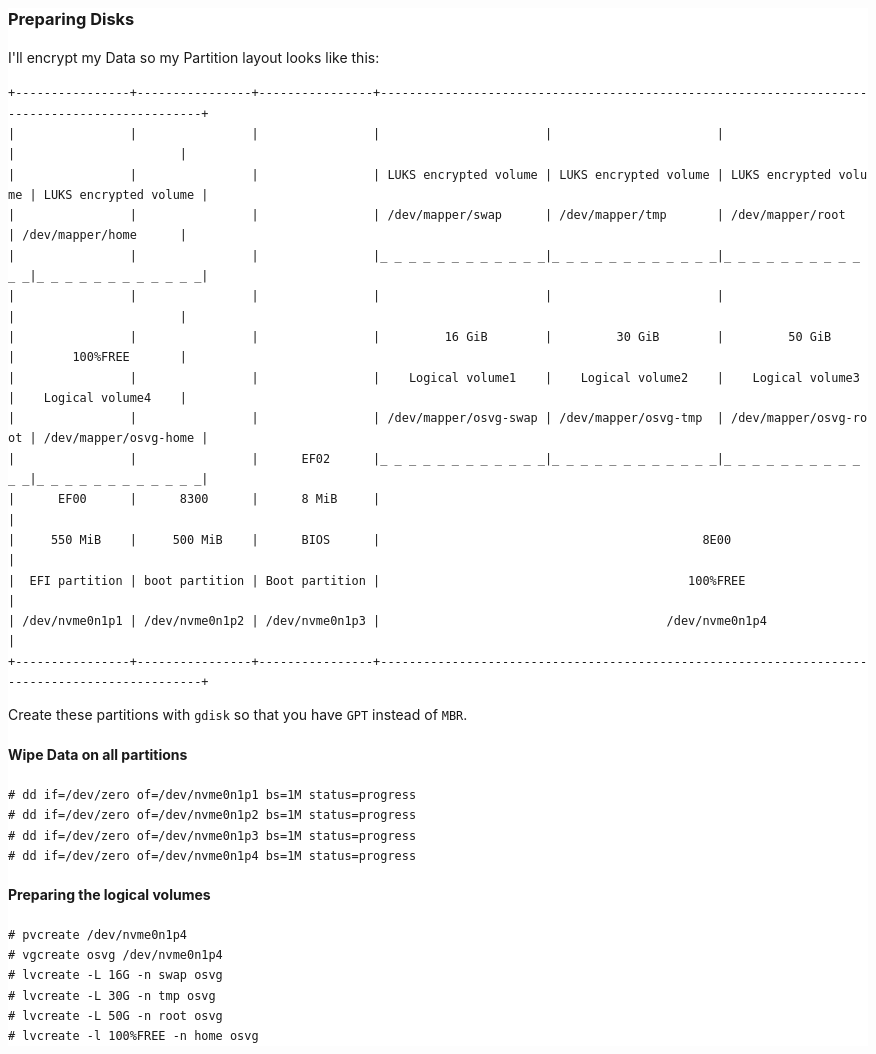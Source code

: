 ### Preparing Disks

I'll encrypt my Data so my Partition layout looks like this:

```
+----------------+----------------+----------------+-----------------------------------------------------------------------------------------------+
|                |                |                |                       |                       |                       |                       |
|                |                |                | LUKS encrypted volume | LUKS encrypted volume | LUKS encrypted volume | LUKS encrypted volume |
|                |                |                | /dev/mapper/swap      | /dev/mapper/tmp       | /dev/mapper/root      | /dev/mapper/home      |
|                |                |                |_ _ _ _ _ _ _ _ _ _ _ _|_ _ _ _ _ _ _ _ _ _ _ _|_ _ _ _ _ _ _ _ _ _ _ _|_ _ _ _ _ _ _ _ _ _ _ _|
|                |                |                |                       |                       |                       |                       |
|                |                |                |         16 GiB        |         30 GiB        |         50 GiB        |        100%FREE       |
|                |                |                |    Logical volume1    |    Logical volume2    |    Logical volume3    |    Logical volume4    |
|                |                |                | /dev/mapper/osvg-swap | /dev/mapper/osvg-tmp  | /dev/mapper/osvg-root | /dev/mapper/osvg-home |
|                |                |      EF02      |_ _ _ _ _ _ _ _ _ _ _ _|_ _ _ _ _ _ _ _ _ _ _ _|_ _ _ _ _ _ _ _ _ _ _ _|_ _ _ _ _ _ _ _ _ _ _ _|
|      EF00      |      8300      |      8 MiB     |                                                                                               |
|     550 MiB    |     500 MiB    |      BIOS      |                                             8E00                                              |
|  EFI partition | boot partition | Boot partition |                                           100%FREE                                            |
| /dev/nvme0n1p1 | /dev/nvme0n1p2 | /dev/nvme0n1p3 |                                        /dev/nvme0n1p4                                         |
+----------------+----------------+----------------+-----------------------------------------------------------------------------------------------+
```

Create these partitions with `gdisk` so that you have `GPT` instead of `MBR`.

#### Wipe Data on all partitions

```shell
# dd if=/dev/zero of=/dev/nvme0n1p1 bs=1M status=progress
# dd if=/dev/zero of=/dev/nvme0n1p2 bs=1M status=progress
# dd if=/dev/zero of=/dev/nvme0n1p3 bs=1M status=progress
# dd if=/dev/zero of=/dev/nvme0n1p4 bs=1M status=progress
```

#### Preparing the logical volumes

```shell
# pvcreate /dev/nvme0n1p4
# vgcreate osvg /dev/nvme0n1p4
# lvcreate -L 16G -n swap osvg
# lvcreate -L 30G -n tmp osvg
# lvcreate -L 50G -n root osvg
# lvcreate -l 100%FREE -n home osvg
```
